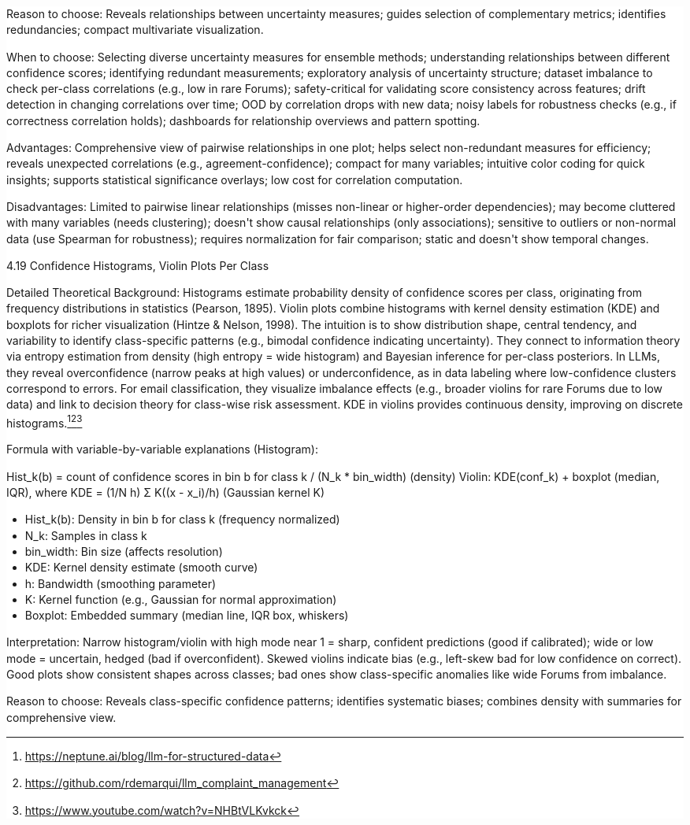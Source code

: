 Reason to choose: Reveals relationships between uncertainty measures; guides selection of complementary metrics; identifies redundancies; compact multivariate visualization.

When to choose: Selecting diverse uncertainty measures for ensemble methods; understanding relationships between different confidence scores; identifying redundant measurements; exploratory analysis of uncertainty structure; dataset imbalance to check per-class correlations (e.g., low in rare Forums); safety-critical for validating score consistency across features; drift detection in changing correlations over time; OOD by correlation drops with new data; noisy labels for robustness checks (e.g., if correctness correlation holds); dashboards for relationship overviews and pattern spotting.

Advantages: Comprehensive view of pairwise relationships in one plot; helps select non-redundant measures for efficiency; reveals unexpected correlations (e.g., agreement-confidence); compact for many variables; intuitive color coding for quick insights; supports statistical significance overlays; low cost for correlation computation.

Disadvantages: Limited to pairwise linear relationships (misses non-linear or higher-order dependencies); may become cluttered with many variables (needs clustering); doesn't show causal relationships (only associations); sensitive to outliers or non-normal data (use Spearman for robustness); requires normalization for fair comparison; static and doesn't show temporal changes.

4.19 Confidence Histograms, Violin Plots Per Class

Detailed Theoretical Background: Histograms estimate probability density of confidence scores per class, originating from frequency distributions in statistics (Pearson, 1895). Violin plots combine histograms with kernel density estimation (KDE) and boxplots for richer visualization (Hintze \& Nelson, 1998). The intuition is to show distribution shape, central tendency, and variability to identify class-specific patterns (e.g., bimodal confidence indicating uncertainty). They connect to information theory via entropy estimation from density (high entropy = wide histogram) and Bayesian inference for per-class posteriors. In LLMs, they reveal overconfidence (narrow peaks at high values) or underconfidence, as in data labeling where low-confidence clusters correspond to errors. For email classification, they visualize imbalance effects (e.g., broader violins for rare Forums due to low data) and link to decision theory for class-wise risk assessment. KDE in violins provides continuous density, improving on discrete histograms.[^5][^7][^2]

Formula with variable-by-variable explanations (Histogram):

Hist_k(b) = count of confidence scores in bin b for class k / (N_k * bin_width) (density)
Violin: KDE(conf_k) + boxplot (median, IQR), where KDE = (1/N h) Σ K((x - x_i)/h) (Gaussian kernel K)

- Hist_k(b): Density in bin b for class k (frequency normalized)
- N_k: Samples in class k
- bin_width: Bin size (affects resolution)
- KDE: Kernel density estimate (smooth curve)
- h: Bandwidth (smoothing parameter)
- K: Kernel function (e.g., Gaussian for normal approximation)
- Boxplot: Embedded summary (median line, IQR box, whiskers)

Interpretation: Narrow histogram/violin with high mode near 1 = sharp, confident predictions (good if calibrated); wide or low mode = uncertain, hedged (bad if overconfident). Skewed violins indicate bias (e.g., left-skew bad for low confidence on correct). Good plots show consistent shapes across classes; bad ones show class-specific anomalies like wide Forums from imbalance.

Reason to choose: Reveals class-specific confidence patterns; identifies systematic biases; combines density with summaries for comprehensive view.


[^1]: https://airparser.com/blog/how-to-create-document-classification/
[^2]: https://www.youtube.com/watch?v=NHBtVLKvkck
[^3]: https://community.sap.com/t5/technology-blog-posts-by-sap/evaluating-llm-powered-systems/ba-p/14102433
[^4]: https://arxiv.org/html/2405.15936v1
[^5]: https://neptune.ai/blog/llm-for-structured-data
[^6]: https://docs.evidentlyai.com/examples/LLM_judge
[^7]: https://github.com/rdemarqui/llm_complaint_management
[^8]: https://www.confident-ai.com/blog/llm-evaluation-metrics-everything-you-need-for-llm-evaluation
[^9]: https://www.evidentlyai.com/llm-guide/llm-evaluation-metrics
[^10]: https://learn.microsoft.com/en-us/ai/playbook/technology-guidance/generative-ai/working-with-llms/evaluation/list-of-eval-metrics
[^11]: https://arya.ai/blog/llm-evaluation-metrics
[^12]: https://www.dezlearn.com/llm-evaluation-metrics/
[^13]: https://www.mindee.com/blog/how-use-confidence-scores-ml-models
[^14]: https://www.kaggle.com/datasets/balaka18/email-spam-classification-dataset-csv
[^15]: https://www.kaggle.com/datasets/tapakah68/email-spam-classification
[^16]: https://github.com/shxntanu/email-classifier
[^17]: https://pub.towardsai.net/llm-powered-email-classification-on-databricks-2089cdae4806